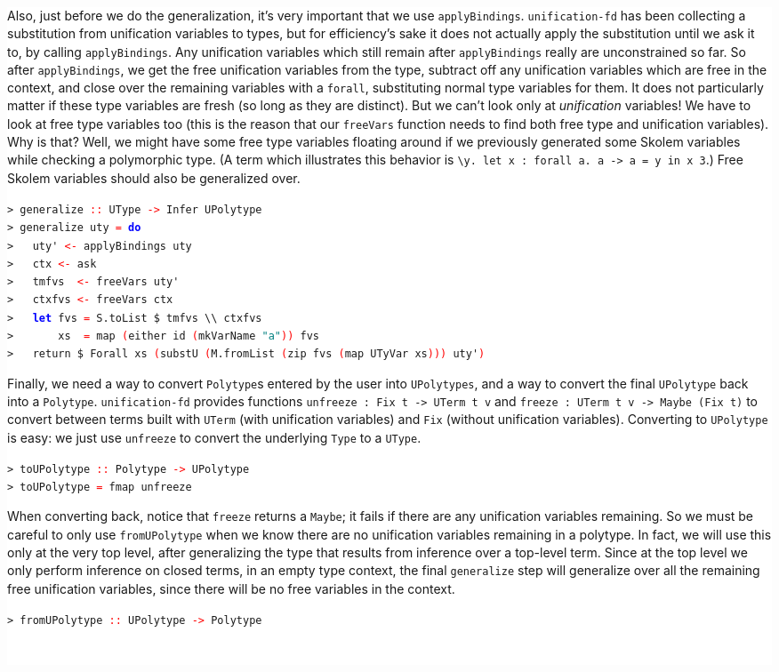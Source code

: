 <p>Also, just before we do the generalization, it’s very important that we use <code>applyBindings</code>. <code>unification-fd</code> has been collecting a substitution from unification variables to types, but for efficiency’s sake it does not actually apply the substitution until we ask it to, by calling <code>applyBindings</code>. Any unification variables which still remain after <code>applyBindings</code> really are unconstrained so far. So after <code>applyBindings</code>, we get the free unification variables from the type, subtract off any unification variables which are free in the context, and close over the remaining variables with a <code>forall</code>, substituting normal type variables for them. It does not particularly matter if these type variables are fresh (so long as they are distinct). But we can’t look only at <em>unification</em> variables! We have to look at free type variables too (this is the reason that our <code>freeVars</code> function needs to find both free type and unification variables). Why is that? Well, we might have some free type variables floating around if we previously generated some Skolem variables while checking a polymorphic type. (A term which illustrates this behavior is <code>\y. let x : forall a. a -&gt; a = y in x 3</code>.) Free Skolem variables should also be generalized over.</p>
<pre class="sourceCode haskell"><code class="sourceCode haskell"><span>&gt;</span> <span>generalize</span> <span style="color:red;">::</span> <span>UType</span> <span style="color:red;">-&gt;</span> <span>Infer</span> <span>UPolytype</span>
<span>&gt;</span> <span>generalize</span> <span>uty</span> <span style="color:red;">=</span> <span style="color:blue;font-weight:bold;">do</span>
<span>&gt;</span>   <span>uty'</span> <span style="color:red;">&lt;-</span> <span>applyBindings</span> <span>uty</span>
<span>&gt;</span>   <span>ctx</span> <span style="color:red;">&lt;-</span> <span>ask</span>
<span>&gt;</span>   <span>tmfvs</span>  <span style="color:red;">&lt;-</span> <span>freeVars</span> <span>uty'</span>
<span>&gt;</span>   <span>ctxfvs</span> <span style="color:red;">&lt;-</span> <span>freeVars</span> <span>ctx</span>
<span>&gt;</span>   <span style="color:blue;font-weight:bold;">let</span> <span>fvs</span> <span style="color:red;">=</span> <span>S.toList</span> <span>$</span> <span>tmfvs</span> <span>\\</span> <span>ctxfvs</span>
<span>&gt;</span>       <span>xs</span>  <span style="color:red;">=</span> <span>map</span> <span style="color:red;">(</span><span>either</span> <span>id</span> <span style="color:red;">(</span><span>mkVarName</span> <span style="color:teal;">"a"</span><span style="color:red;">)</span><span style="color:red;">)</span> <span>fvs</span>
<span>&gt;</span>   <span>return</span> <span>$</span> <span>Forall</span> <span>xs</span> <span style="color:red;">(</span><span>substU</span> <span style="color:red;">(</span><span>M.fromList</span> <span style="color:red;">(</span><span>zip</span> <span>fvs</span> <span style="color:red;">(</span><span>map</span> <span>UTyVar</span> <span>xs</span><span style="color:red;">)</span><span style="color:red;">)</span><span style="color:red;">)</span> <span>uty'</span><span style="color:red;">)</span>
</code></pre>
<p>Finally, we need a way to convert <code>Polytype</code>s entered by the user into <code>UPolytypes</code>, and a way to convert the final <code>UPolytype</code> back into a <code>Polytype</code>. <code>unification-fd</code> provides functions <code>unfreeze : Fix t -&gt; UTerm t v</code> and <code>freeze : UTerm t v -&gt; Maybe (Fix t)</code> to convert between terms built with <code>UTerm</code> (with unification variables) and <code>Fix</code> (without unification variables). Converting to <code>UPolytype</code> is easy: we just use <code>unfreeze</code> to convert the underlying <code>Type</code> to a <code>UType</code>.</p>
<pre class="sourceCode haskell"><code class="sourceCode haskell"><span>&gt;</span> <span>toUPolytype</span> <span style="color:red;">::</span> <span>Polytype</span> <span style="color:red;">-&gt;</span> <span>UPolytype</span>
<span>&gt;</span> <span>toUPolytype</span> <span style="color:red;">=</span> <span>fmap</span> <span>unfreeze</span>
</code></pre>
<p>When converting back, notice that <code>freeze</code> returns a <code>Maybe</code>; it fails if there are any unification variables remaining. So we must be careful to only use <code>fromUPolytype</code> when we know there are no unification variables remaining in a polytype. In fact, we will use this only at the very top level, after generalizing the type that results from inference over a top-level term. Since at the top level we only perform inference on closed terms, in an empty type context, the final <code>generalize</code> step will generalize over all the remaining free unification variables, since there will be no free variables in the context.</p>
<pre class="sourceCode haskell"><code class="sourceCode haskell"><span>&gt;</span> <span>fromUPolytype</span> <span style="color:red;">::</span> <span>UPolytype</span> <span style="color:red;">-&gt;</span> <span>Polytype</span>